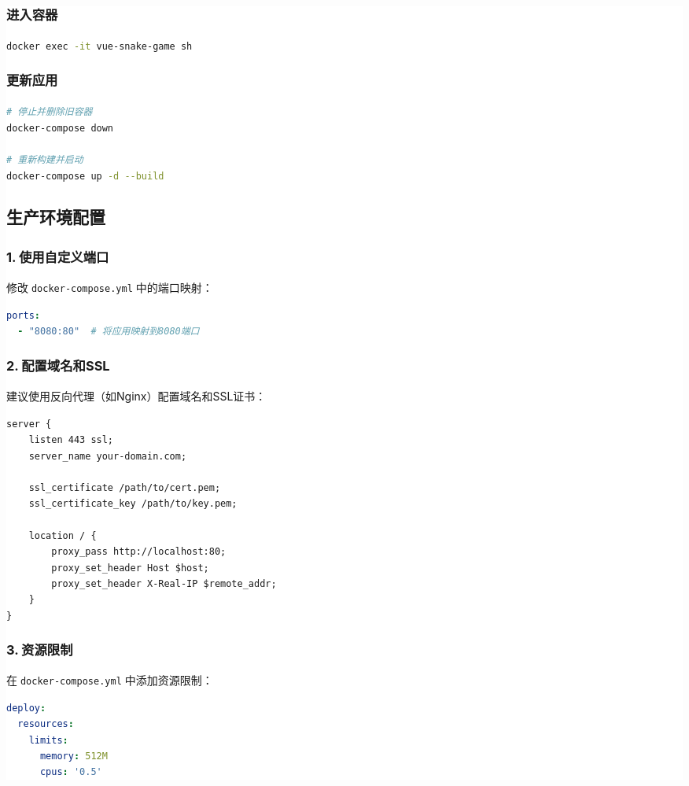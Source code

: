 ### 进入容器
```bash
docker exec -it vue-snake-game sh
```

### 更新应用
```bash
# 停止并删除旧容器
docker-compose down

# 重新构建并启动
docker-compose up -d --build
```

## 生产环境配置

### 1. 使用自定义端口
修改 `docker-compose.yml` 中的端口映射：
```yaml
ports:
  - "8080:80"  # 将应用映射到8080端口
```

### 2. 配置域名和SSL
建议使用反向代理（如Nginx）配置域名和SSL证书：

```nginx
server {
    listen 443 ssl;
    server_name your-domain.com;
    
    ssl_certificate /path/to/cert.pem;
    ssl_certificate_key /path/to/key.pem;
    
    location / {
        proxy_pass http://localhost:80;
        proxy_set_header Host $host;
        proxy_set_header X-Real-IP $remote_addr;
    }
}
```

### 3. 资源限制
在 `docker-compose.yml` 中添加资源限制：
```yaml
deploy:
  resources:
    limits:
      memory: 512M
      cpus: '0.5'
```

